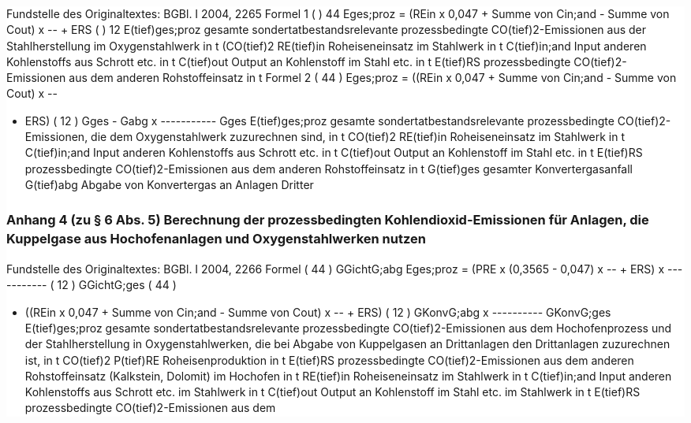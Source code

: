 Fundstelle des Originaltextes: BGBl. I 2004, 2265
Formel 1
(                                                 )   44
Eges;proz = (REin x 0,047 + Summe von Cin;and - Summe von Cout) x -- +
ERS
(                                                 )   12
E(tief)ges;proz  gesamte sondertatbestandsrelevante prozessbedingte
CO(tief)2-Emissionen aus der Stahlherstellung im
Oxygenstahlwerk in t (CO(tief)2
RE(tief)in       Roheiseneinsatz im Stahlwerk in t
C(tief)in;and    Input anderen Kohlenstoffs aus Schrott etc. in t
C(tief)out       Output an Kohlenstoff im Stahl etc. in t
E(tief)RS        prozessbedingte CO(tief)2-Emissionen aus dem anderen
Rohstoffeinsatz in t
Formel 2
(                                                   44      )
Eges;proz = ((REin x 0,047 + Summe von Cin;and - Summe von Cout) x --
+ ERS)
(                                                   12      )
Gges - Gabg
x -----------
Gges
E(tief)ges;proz  gesamte sondertatbestandsrelevante prozessbedingte
CO(tief)2-Emissionen, die dem Oxygenstahlwerk zuzurechnen
sind, in t CO(tief)2
RE(tief)in       Roheiseneinsatz im Stahlwerk in t
C(tief)in;and    Input anderen Kohlenstoffs aus Schrott etc. in t
C(tief)out       Output an Kohlenstoff im Stahl etc. in t
E(tief)RS        prozessbedingte CO(tief)2-Emissionen aus dem anderen
Rohstoffeinsatz in t
G(tief)ges       gesamter Konvertergasanfall
G(tief)abg       Abgabe von Konvertergas an Anlagen Dritter

### Anhang 4 (zu § 6 Abs. 5) Berechnung der prozessbedingten Kohlendioxid-Emissionen für Anlagen, die Kuppelgase aus Hochofenanlagen und Oxygenstahlwerken nutzen

Fundstelle des Originaltextes: BGBl. I 2004, 2266
Formel
(                         44      )   GGichtG;abg
Eges;proz = (PRE x (0,3565 - 0,047) x -- + ERS) x -----------
(                         12      )   GGichtG;ges
(                                                      44      )
+ ((REin x 0,047 + Summe von Cin;and - Summe von Cout) x -- + ERS)
(                                                      12      )
GKonvG;abg
x ----------
GKonvG;ges
E(tief)ges;proz    gesamte sondertatbestandsrelevante
prozessbedingte CO(tief)2-Emissionen aus dem
Hochofenprozess und der Stahlherstellung in
Oxygenstahlwerken, die bei Abgabe von Kuppelgasen an
Drittanlagen den Drittanlagen zuzurechnen ist,
in t CO(tief)2
P(tief)RE          Roheisenproduktion in t
E(tief)RS          prozessbedingte CO(tief)2-Emissionen aus dem
anderen
Rohstoffeinsatz (Kalkstein, Dolomit) im Hochofen in t
RE(tief)in         Roheiseneinsatz im Stahlwerk in t
C(tief)in;and      Input anderen Kohlenstoffs aus Schrott etc. im
Stahlwerk in t
C(tief)out         Output an Kohlenstoff im Stahl etc. im Stahlwerk in
t
E(tief)RS          prozessbedingte CO(tief)2-Emissionen aus dem